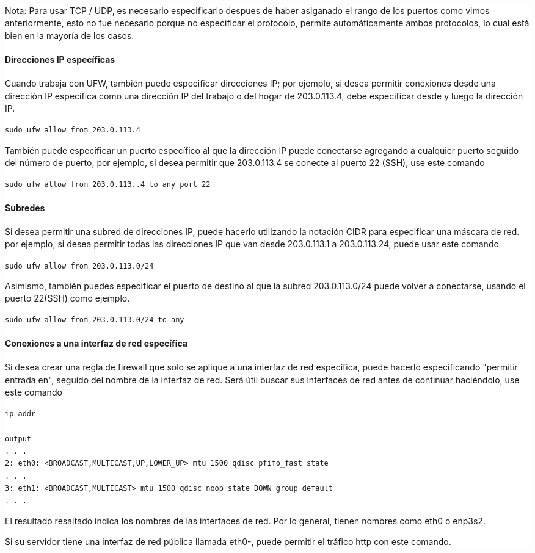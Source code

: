 Nota:
Para usar TCP / UDP, es necesario especificarlo despues de haber asiganado el rango de los puertos como vimos anteriormente, esto no fue necesario porque no especificar el protocolo, permite automáticamente ambos protocolos, lo cual está bien en la mayoría de los casos.

#### Direcciones IP específicas
Cuando trabaja con UFW, también puede especificar direcciones IP; por ejemplo, si desea permitir conexiones desde una dirección IP específica como una dirección IP del trabajo o del hogar de 203.0.113.4, debe especificar desde y luego la dirección IP.

```
sudo ufw allow from 203.0.113.4
```

También puede especificar un puerto específico al que la dirección IP puede conectarse agregando a cualquier puerto seguido del número de puerto, por ejemplo, si desea permitir que 203.0.113.4 se conecte al puerto 22 (SSH), use este comando

```
sudo ufw allow from 203.0.113..4 to any port 22
```

#### Subredes
Si desea permitir una subred de direcciones IP, puede hacerlo utilizando la notación CIDR para especificar una máscara de red. por ejemplo, si desea permitir todas las direcciones IP que van desde 203.0.113.1 a 203.0.113.24, puede usar este comando
```
sudo ufw allow from 203.0.113.0/24
```

Asimismo, también puedes especificar el puerto de destino al que la subred 203.0.113.0/24 puede volver a conectarse, usando el puerto 22(SSH) como ejemplo.
```
sudo ufw allow from 203.0.113.0/24 to any 
```

#### Conexiones a una interfaz de red específica
Si desea crear una regla de firewall que solo se aplique a una interfaz de red específica, puede hacerlo especificando "permitir entrada en", seguido del nombre de la interfaz de red. Será útil buscar sus interfaces de red antes de continuar haciéndolo, use este comando

```
ip addr

output
. . .
2: eth0: <BROADCAST,MULTICAST,UP,LOWER_UP> mtu 1500 qdisc pfifo_fast state
. . .
3: eth1: <BROADCAST,MULTICAST> mtu 1500 qdisc noop state DOWN group default
. . .
```

El resultado resaltado indica los nombres de las interfaces de red. Por lo general, tienen nombres como eth0 o enp3s2.

Si su servidor tiene una interfaz de red pública llamada eth0-, puede permitir el tráfico http con este comando.
